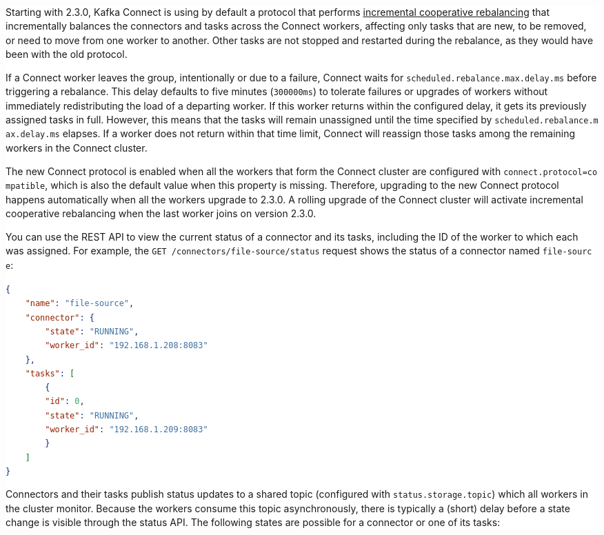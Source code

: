 Starting with 2.3.0, Kafka Connect is using by default a protocol that performs 
[incremental cooperative rebalancing](https://cwiki.apache.org/confluence/display/KAFKA/KIP-415%3A+Incremental+Cooperative+Rebalancing+in+Kafka+Connect)
that incrementally balances the connectors and tasks across the Connect
workers, affecting only tasks that are new, to be removed, or need to
move from one worker to another. Other tasks are not stopped and
restarted during the rebalance, as they would have been with the old
protocol.

If a Connect worker leaves the group, intentionally or due to a failure,
Connect waits for `scheduled.rebalance.max.delay.ms` before triggering a
rebalance. This delay defaults to five minutes (`300000ms`) to tolerate
failures or upgrades of workers without immediately redistributing the
load of a departing worker. If this worker returns within the configured
delay, it gets its previously assigned tasks in full. However, this
means that the tasks will remain unassigned until the time specified by
`scheduled.rebalance.max.delay.ms` elapses. If a worker does not return
within that time limit, Connect will reassign those tasks among the
remaining workers in the Connect cluster.

The new Connect protocol is enabled when all the workers that form the
Connect cluster are configured with `connect.protocol=compatible`, which
is also the default value when this property is missing. Therefore,
upgrading to the new Connect protocol happens automatically when all the
workers upgrade to 2.3.0. A rolling upgrade of the Connect cluster will
activate incremental cooperative rebalancing when the last worker joins
on version 2.3.0.

You can use the REST API to view the current status of a connector and
its tasks, including the ID of the worker to which each was assigned.
For example, the `GET /connectors/file-source/status` request shows the
status of a connector named `file-source`:

```json
{
    "name": "file-source",
    "connector": {
        "state": "RUNNING",
        "worker_id": "192.168.1.208:8083"
    },
    "tasks": [
        {
        "id": 0,
        "state": "RUNNING",
        "worker_id": "192.168.1.209:8083"
        }
    ]
}
```

Connectors and their tasks publish status updates to a shared topic
(configured with `status.storage.topic`) which all workers in the
cluster monitor. Because the workers consume this topic asynchronously,
there is typically a (short) delay before a state change is visible
through the status API. The following states are possible for a
connector or one of its tasks:
